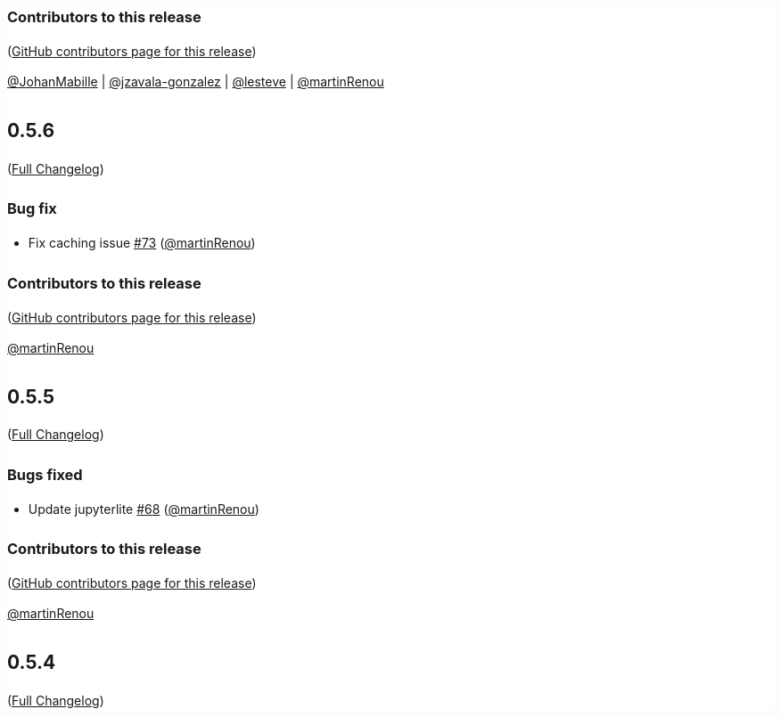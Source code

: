 ### Contributors to this release

([GitHub contributors page for this release](https://github.com/jupyterlite/xeus-python-kernel/graphs/contributors?from=2022-08-30&to=2022-12-21&type=c))

[@JohanMabille](https://github.com/search?q=repo%3Ajupyterlite%2Fxeus-python-kernel+involves%3AJohanMabille+updated%3A2022-08-30..2022-12-21&type=Issues) | [@jzavala-gonzalez](https://github.com/search?q=repo%3Ajupyterlite%2Fxeus-python-kernel+involves%3Ajzavala-gonzalez+updated%3A2022-08-30..2022-12-21&type=Issues) | [@lesteve](https://github.com/search?q=repo%3Ajupyterlite%2Fxeus-python-kernel+involves%3Alesteve+updated%3A2022-08-30..2022-12-21&type=Issues) | [@martinRenou](https://github.com/search?q=repo%3Ajupyterlite%2Fxeus-python-kernel+involves%3AmartinRenou+updated%3A2022-08-30..2022-12-21&type=Issues)

## 0.5.6

([Full Changelog](https://github.com/jupyterlite/xeus-python-kernel/compare/v0.5.5...fd6ab092a2820d3bd619792623d22599263ca580))

### Bug fix

- Fix caching issue [#73](https://github.com/jupyterlite/xeus-python-kernel/pull/73) ([@martinRenou](https://github.com/martinRenou))

### Contributors to this release

([GitHub contributors page for this release](https://github.com/jupyterlite/xeus-python-kernel/graphs/contributors?from=2022-08-17&to=2022-08-30&type=c))

[@martinRenou](https://github.com/search?q=repo%3Ajupyterlite%2Fxeus-python-kernel+involves%3AmartinRenou+updated%3A2022-08-17..2022-08-30&type=Issues)

## 0.5.5

([Full Changelog](https://github.com/jupyterlite/xeus-python-kernel/compare/v0.5.4...2e2458ec83390d03616c4a7bc2d96950cb6510fe))

### Bugs fixed

- Update jupyterlite [#68](https://github.com/jupyterlite/xeus-python-kernel/pull/68) ([@martinRenou](https://github.com/martinRenou))

### Contributors to this release

([GitHub contributors page for this release](https://github.com/jupyterlite/xeus-python-kernel/graphs/contributors?from=2022-08-16&to=2022-08-17&type=c))

[@martinRenou](https://github.com/search?q=repo%3Ajupyterlite%2Fxeus-python-kernel+involves%3AmartinRenou+updated%3A2022-08-16..2022-08-17&type=Issues)

## 0.5.4

([Full Changelog](https://github.com/jupyterlite/xeus-python-kernel/compare/v0.5.3...66ea4178110c6ce99dc75edaebe61164122ad85d))
